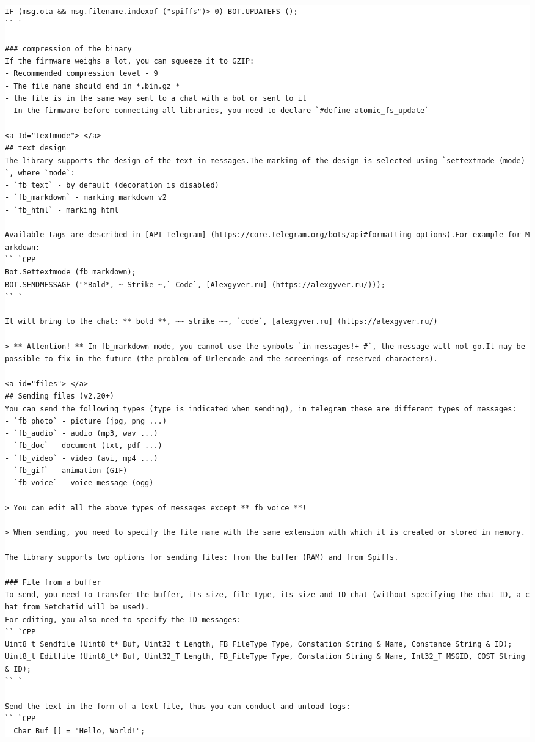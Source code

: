 ```
IF (msg.ota && msg.filename.indexof ("spiffs")> 0) BOT.UPDATEFS ();
`` `

### compression of the binary
If the firmware weighs a lot, you can squeeze it to GZIP:
- Recommended compression level - 9
- The file name should end in *.bin.gz *
- the file is in the same way sent to a chat with a bot or sent to it
- In the firmware before connecting all libraries, you need to declare `#define atomic_fs_update`

<a Id="textmode"> </a>
## text design
The library supports the design of the text in messages.The marking of the design is selected using `settextmode (mode)`, where `mode`:
- `fb_text` - by default (decoration is disabled)
- `fb_markdown` - marking markdown v2
- `fb_html` - marking html

Available tags are described in [API Telegram] (https://core.telegram.org/bots/api#formatting-options).For example for Markdown:
`` `CPP
Bot.Settextmode (fb_markdown);
BOT.SENDMESSAGE ("*Bold*, ~ Strike ~,` Code`, [Alexgyver.ru] (https://alexgyver.ru/)));
`` `

It will bring to the chat: ** bold **, ~~ strike ~~, `code`, [alexgyver.ru] (https://alexgyver.ru/)

> ** Attention! ** In fb_markdown mode, you cannot use the symbols `in messages!+ #`, the message will not go.It may be possible to fix in the future (the problem of Urlencode and the screenings of reserved characters).

<a id="files"> </a>
## Sending files (v2.20+)
You can send the following types (type is indicated when sending), in telegram these are different types of messages:
- `fb_photo` - picture (jpg, png ...)
- `fb_audio` - audio (mp3, wav ...)
- `fb_doc` - document (txt, pdf ...)
- `fb_video` - video (avi, mp4 ...)
- `fb_gif` - animation (GIF)
- `fb_voice` - voice message (ogg)

> You can edit all the above types of messages except ** fb_voice **!

> When sending, you need to specify the file name with the same extension with which it is created or stored in memory.

The library supports two options for sending files: from the buffer (RAM) and from Spiffs.

### File from a buffer
To send, you need to transfer the buffer, its size, file type, its size and ID chat (without specifying the chat ID, a chat from Setchatid will be used).
For editing, you also need to specify the ID messages:
`` `CPP
Uint8_t Sendfile (Uint8_t* Buf, Uint32_t Length, FB_FileType Type, Constation String & Name, Constance String & ID);
Uint8_t Editfile (Uint8_t* Buf, Uint32_T Length, FB_FileType Type, Constation String & Name, Int32_T MSGID, COST String & ID);
`` `

Send the text in the form of a text file, thus you can conduct and unload logs:
`` `CPP
  Char Buf [] = "Hello, World!";
```